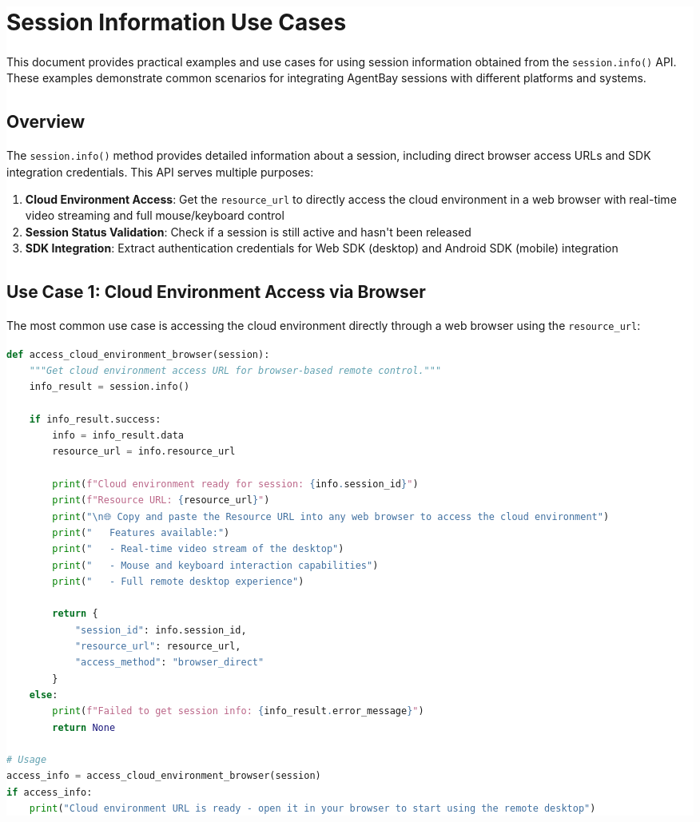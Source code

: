 # Session Information Use Cases

This document provides practical examples and use cases for using session information obtained from the `session.info()` API. These examples demonstrate common scenarios for integrating AgentBay sessions with different platforms and systems.

## Overview

The `session.info()` method provides detailed information about a session, including direct browser access URLs and SDK integration credentials. This API serves multiple purposes:

1. **Cloud Environment Access**: Get the `resource_url` to directly access the cloud environment in a web browser with real-time video streaming and full mouse/keyboard control
2. **Session Status Validation**: Check if a session is still active and hasn't been released  
3. **SDK Integration**: Extract authentication credentials for Web SDK (desktop) and Android SDK (mobile) integration

## Use Case 1: Cloud Environment Access via Browser

The most common use case is accessing the cloud environment directly through a web browser using the `resource_url`:

```python
def access_cloud_environment_browser(session):
    """Get cloud environment access URL for browser-based remote control."""
    info_result = session.info()

    if info_result.success:
        info = info_result.data
        resource_url = info.resource_url

        print(f"Cloud environment ready for session: {info.session_id}")
        print(f"Resource URL: {resource_url}")
        print("\n🌐 Copy and paste the Resource URL into any web browser to access the cloud environment")
        print("   Features available:")
        print("   - Real-time video stream of the desktop")
        print("   - Mouse and keyboard interaction capabilities")
        print("   - Full remote desktop experience")

        return {
            "session_id": info.session_id,
            "resource_url": resource_url,
            "access_method": "browser_direct"
        }
    else:
        print(f"Failed to get session info: {info_result.error_message}")
        return None

# Usage
access_info = access_cloud_environment_browser(session)
if access_info:
    print("Cloud environment URL is ready - open it in your browser to start using the remote desktop")
```
